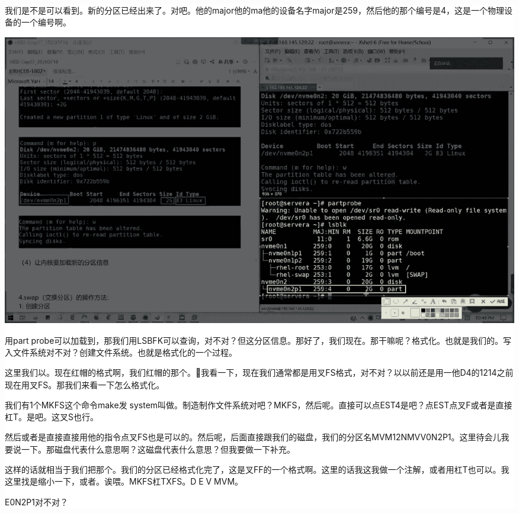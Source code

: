 我们是不是可以看到。新的分区已经出来了。对吧。他的major他的ma他的设备名字major是259，然后他的那个编号是4，这是一个物理设备的一个编号啊。



![](img/1daed523a3d934fd871297ff9ef69923_79.png)

用part probe可以加载到，那我们用LSBFK可以查询，对不对？但这分区信息。那好了，我们现在。那干嘛呢？格式化。也就是我们的。写入文件系统对不对？创建文件系统。也就是格式化的一个过程。

这里我们以。现在红帽的格式啊，我们红帽的那个。🎼我看一下，现在我们通常都是用叉FS格式，对不对？以以前还是用一他D4的1214之前现在用叉FS。那我们来看一下怎么格式化。

我们有1个MKFS这个命令make发 system叫做。制造制作文件系统对吧？MKFS，然后呢。直接可以点EST4是吧？点EST点叉F或者是直接杠T。是吧。这叉S也行。

然后或者是直接直接用他的指令点叉FS也是可以的。然后呢，后面直接跟我们的磁盘，我们的分区名MVM12NMVV0N2P1。这里待会儿我要说一下。那磁盘代表什么意思啊？这磁盘代表什么意思？但我要做一下补充。

这样的话就相当于我们把那个。我们的分区已经格式化完了，这是叉FF的一个格式啊。这里的话我这我做一个注解，或者用杠T也可以。我这里找是缩小一下，或者。诶喂。MKFS杠TXFS。D E V MVM。

E0N2P1对不对？
